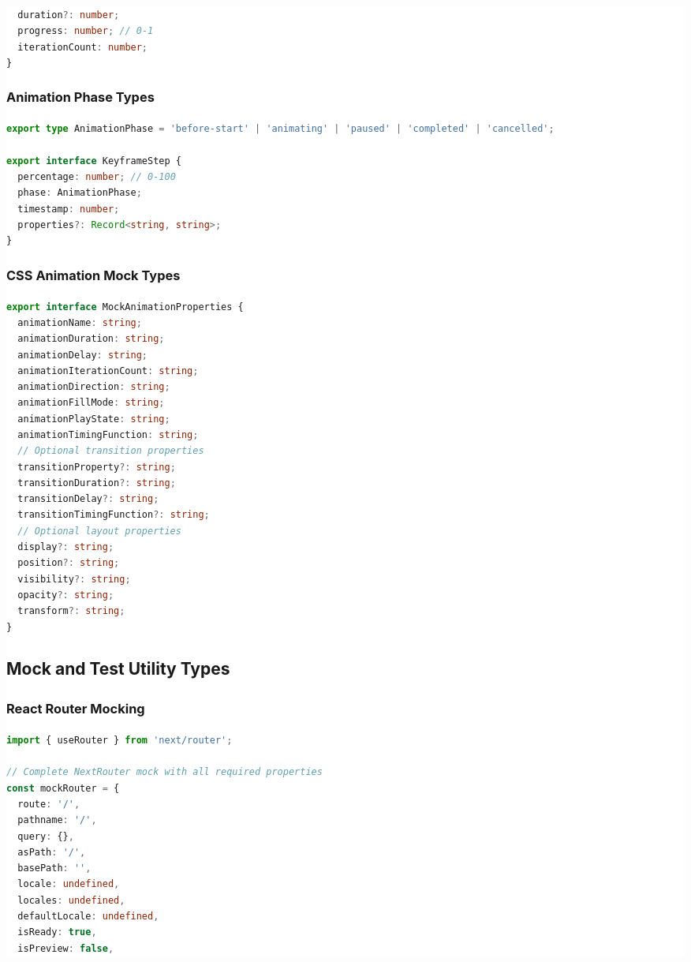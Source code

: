 ```typescript
  duration?: number;
  progress: number; // 0-1
  iterationCount: number;
}
```

### Animation Phase Types

```typescript
export type AnimationPhase = 'before-start' | 'animating' | 'paused' | 'completed' | 'cancelled';

export interface KeyframeStep {
  percentage: number; // 0-100
  phase: AnimationPhase;
  timestamp: number;
  properties?: Record<string, string>;
}
```

### CSS Animation Mock Types

```typescript
export interface MockAnimationProperties {
  animationName: string;
  animationDuration: string;
  animationDelay: string;
  animationIterationCount: string;
  animationDirection: string;
  animationFillMode: string;
  animationPlayState: string;
  animationTimingFunction: string;
  // Optional transition properties
  transitionProperty?: string;
  transitionDuration?: string;
  transitionDelay?: string;
  transitionTimingFunction?: string;
  // Optional layout properties
  display?: string;
  position?: string;
  visibility?: string;
  opacity?: string;
  transform?: string;
}
```

## Mock and Test Utility Types

### React Router Mocking

```typescript
import { useRouter } from 'next/router';

// Complete NextRouter mock with all required properties
const mockRouter = {
  route: '/',
  pathname: '/',
  query: {},
  asPath: '/',
  basePath: '',
  locale: undefined,
  locales: undefined,
  defaultLocale: undefined,
  isReady: true,
  isPreview: false,
```